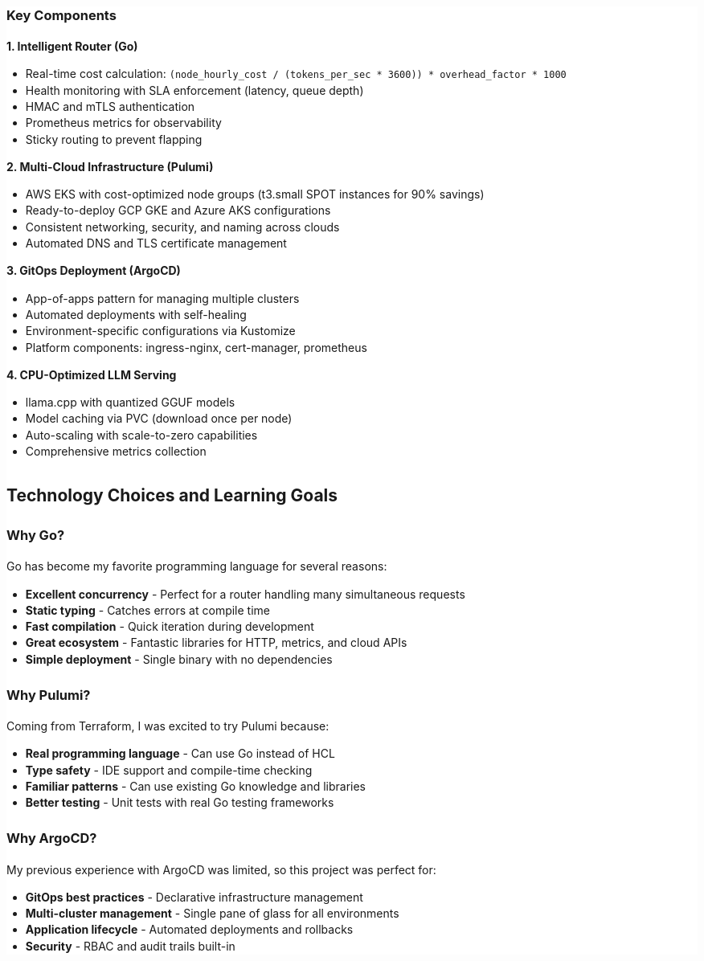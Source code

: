 ### Key Components

**1. Intelligent Router (Go)**
- Real-time cost calculation: `(node_hourly_cost / (tokens_per_sec * 3600)) * overhead_factor * 1000`
- Health monitoring with SLA enforcement (latency, queue depth)
- HMAC and mTLS authentication
- Prometheus metrics for observability
- Sticky routing to prevent flapping

**2. Multi-Cloud Infrastructure (Pulumi)**
- AWS EKS with cost-optimized node groups (t3.small SPOT instances for 90% savings)
- Ready-to-deploy GCP GKE and Azure AKS configurations
- Consistent networking, security, and naming across clouds
- Automated DNS and TLS certificate management

**3. GitOps Deployment (ArgoCD)**
- App-of-apps pattern for managing multiple clusters
- Automated deployments with self-healing
- Environment-specific configurations via Kustomize
- Platform components: ingress-nginx, cert-manager, prometheus

**4. CPU-Optimized LLM Serving**
- llama.cpp with quantized GGUF models
- Model caching via PVC (download once per node)
- Auto-scaling with scale-to-zero capabilities
- Comprehensive metrics collection

## Technology Choices and Learning Goals

### Why Go?
Go has become my favorite programming language for several reasons:
- **Excellent concurrency** - Perfect for a router handling many simultaneous requests
- **Static typing** - Catches errors at compile time
- **Fast compilation** - Quick iteration during development
- **Great ecosystem** - Fantastic libraries for HTTP, metrics, and cloud APIs
- **Simple deployment** - Single binary with no dependencies

### Why Pulumi?
Coming from Terraform, I was excited to try Pulumi because:
- **Real programming language** - Can use Go instead of HCL
- **Type safety** - IDE support and compile-time checking
- **Familiar patterns** - Can use existing Go knowledge and libraries
- **Better testing** - Unit tests with real Go testing frameworks

### Why ArgoCD?
My previous experience with ArgoCD was limited, so this project was perfect for:
- **GitOps best practices** - Declarative infrastructure management
- **Multi-cluster management** - Single pane of glass for all environments
- **Application lifecycle** - Automated deployments and rollbacks
- **Security** - RBAC and audit trails built-in
